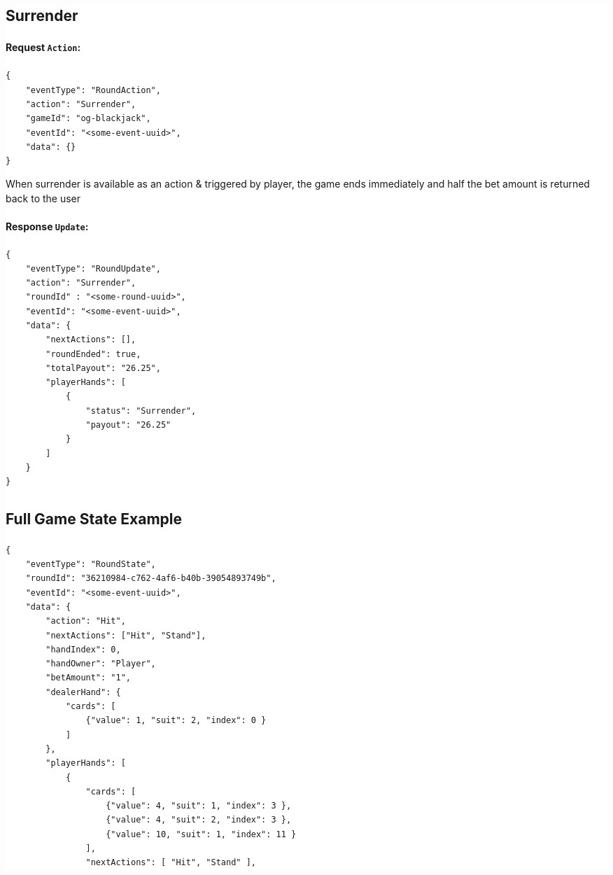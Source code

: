 
## Surrender
#### Request `Action`:

```json:no-line-numbers
{
    "eventType": "RoundAction",
    "action": "Surrender",
    "gameId": "og-blackjack",
    "eventId": "<some-event-uuid>",
    "data": {}
}
```

When surrender is available as an action & triggered by player, the game ends immediately and half the bet amount is returned back to the user

#### Response `Update`:
```json:no-line-numbers
{
    "eventType": "RoundUpdate",
    "action": "Surrender",
    "roundId" : "<some-round-uuid>",
    "eventId": "<some-event-uuid>",
    "data": {
        "nextActions": [],
        "roundEnded": true,
        "totalPayout": "26.25",
        "playerHands": [
            {
                "status": "Surrender",
                "payout": "26.25"
            }
        ]
    }
}
```

## Full Game State Example


```json:no-line-numbers
{
    "eventType": "RoundState",
    "roundId": "36210984-c762-4af6-b40b-39054893749b",
    "eventId": "<some-event-uuid>",
    "data": {
        "action": "Hit",
        "nextActions": ["Hit", "Stand"],
        "handIndex": 0,
        "handOwner": "Player",
        "betAmount": "1",
        "dealerHand": {
            "cards": [
                {"value": 1, "suit": 2, "index": 0 }
            ]
        },
        "playerHands": [
            {
                "cards": [
                    {"value": 4, "suit": 1, "index": 3 },
                    {"value": 4, "suit": 2, "index": 3 },
                    {"value": 10, "suit": 1, "index": 11 }
                ],
                "nextActions": [ "Hit", "Stand" ],
```